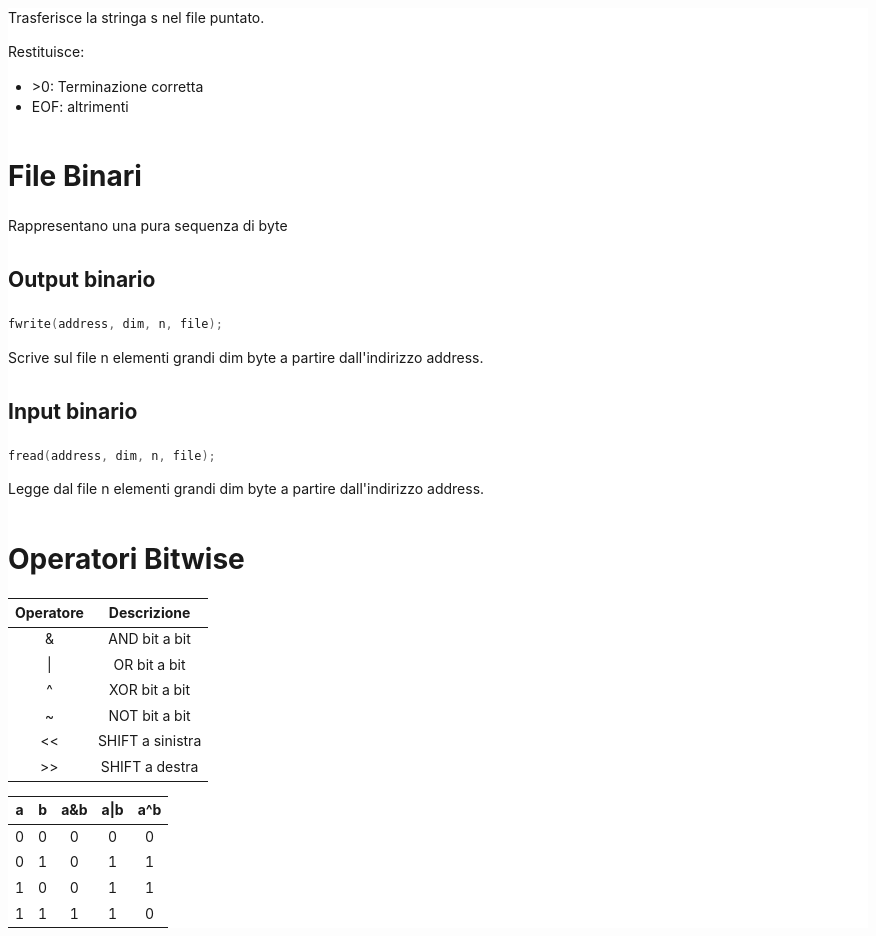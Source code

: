 Trasferisce la stringa s nel file puntato.

Restituisce:
* \>0: Terminazione corretta
* EOF: altrimenti

# File Binari

Rappresentano una pura sequenza di byte

## Output binario

```C
fwrite(address, dim, n, file);
```

Scrive sul file n elementi grandi dim byte a partire dall'indirizzo address.

## Input binario

```C
fread(address, dim, n, file);
```

Legge dal file n elementi grandi dim byte a partire dall'indirizzo address.

# Operatori Bitwise

| Operatore 	|    Descrizione   	|
|:---------:	|:----------------:	|
|     &     	|   AND bit a bit  	|
|     \|    	|   OR bit a bit   	|
|     ^     	|   XOR bit a bit  	|
|     ~     	|   NOT bit a bit  	|
|     <<    	| SHIFT a sinistra 	|
|     >>    	|  SHIFT a destra  	|

| a 	| b 	| a&b 	| a\|b 	| a^b 	|
|:-:	|:-:	|:---:	|:----:	|:---:	|
| 0 	| 0 	|  0  	|   0  	|  0  	|
| 0 	| 1 	|  0  	|   1  	|  1  	|
| 1 	| 0 	|  0  	|   1  	|  1  	|
| 1 	| 1 	|  1  	|   1  	|  0  	|